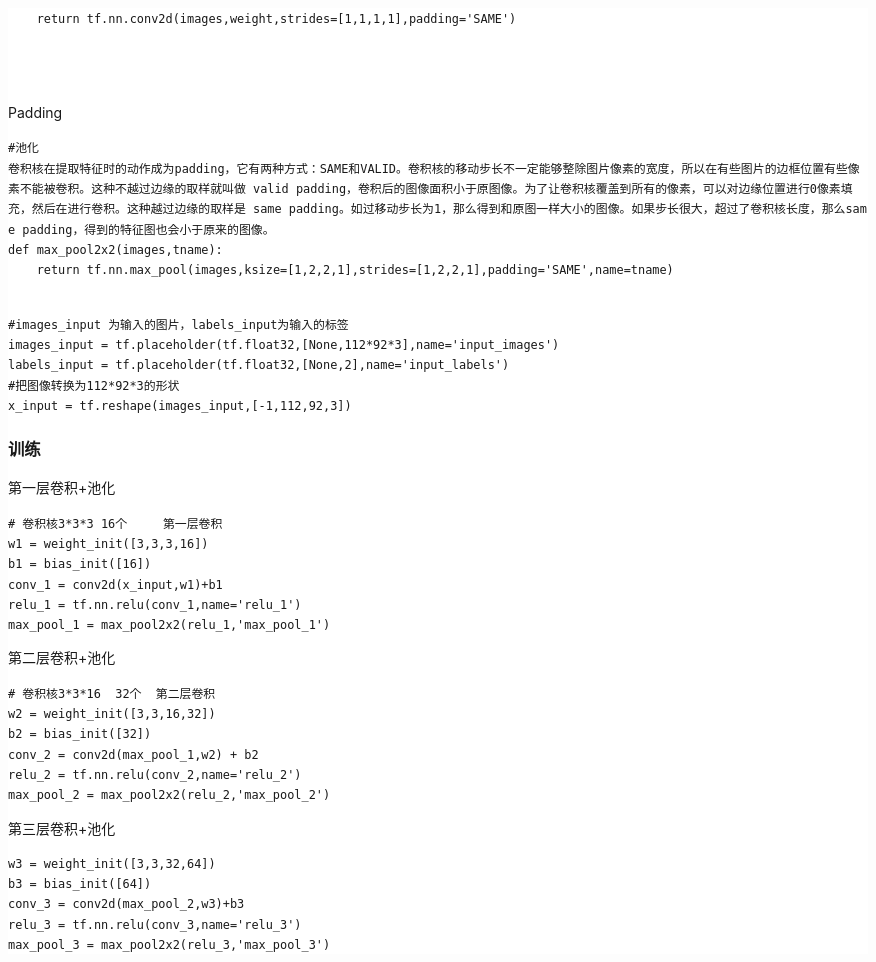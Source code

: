 ```
    return tf.nn.conv2d(images,weight,strides=[1,1,1,1],padding='SAME')


    
```

Padding

```
#池化
卷积核在提取特征时的动作成为padding，它有两种方式：SAME和VALID。卷积核的移动步长不一定能够整除图片像素的宽度，所以在有些图片的边框位置有些像素不能被卷积。这种不越过边缘的取样就叫做 valid padding，卷积后的图像面积小于原图像。为了让卷积核覆盖到所有的像素，可以对边缘位置进行0像素填充，然后在进行卷积。这种越过边缘的取样是 same padding。如过移动步长为1，那么得到和原图一样大小的图像。如果步长很大，超过了卷积核长度，那么same padding，得到的特征图也会小于原来的图像。
def max_pool2x2(images,tname):
    return tf.nn.max_pool(images,ksize=[1,2,2,1],strides=[1,2,2,1],padding='SAME',name=tname)


```

```
#images_input 为输入的图片，labels_input为输入的标签
images_input = tf.placeholder(tf.float32,[None,112*92*3],name='input_images')
labels_input = tf.placeholder(tf.float32,[None,2],name='input_labels')
#把图像转换为112*92*3的形状
x_input = tf.reshape(images_input,[-1,112,92,3])

```

### 训练

第一层卷积+池化
```
# 卷积核3*3*3 16个     第一层卷积
w1 = weight_init([3,3,3,16])
b1 = bias_init([16])
conv_1 = conv2d(x_input,w1)+b1
relu_1 = tf.nn.relu(conv_1,name='relu_1')
max_pool_1 = max_pool2x2(relu_1,'max_pool_1')
```

第二层卷积+池化
```
# 卷积核3*3*16  32个  第二层卷积
w2 = weight_init([3,3,16,32])
b2 = bias_init([32])
conv_2 = conv2d(max_pool_1,w2) + b2
relu_2 = tf.nn.relu(conv_2,name='relu_2')
max_pool_2 = max_pool2x2(relu_2,'max_pool_2')
```

第三层卷积+池化
```
w3 = weight_init([3,3,32,64])
b3 = bias_init([64])
conv_3 = conv2d(max_pool_2,w3)+b3
relu_3 = tf.nn.relu(conv_3,name='relu_3')
max_pool_3 = max_pool2x2(relu_3,'max_pool_3')
```
